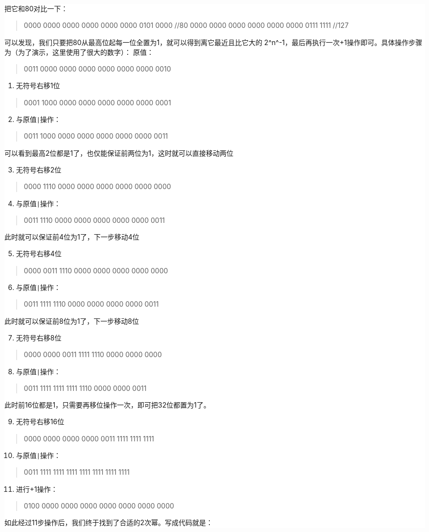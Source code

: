 把它和80对比一下：

> 0000 0000 0000 0000 0000 0000 0101 0000 //80
> 0000 0000 0000 0000 0000 0000 0111 1111  //127

可以发现，我们只要把80从最高位起每一位全置为1，就可以得到离它最近且比它大的 2^n^-1，最后再执行一次+1操作即可。具体操作步骤为（为了演示，这里使用了很大的数字）：
原值：

> 0011 0000 0000 0000 0000 0000 0000 0010

1. 无符号右移1位

> 0001 1000 0000 0000 0000 0000 0000 0001

2. 与原值`|`操作：

> 0011 1000 0000 0000 0000 0000 0000 0011

可以看到最高2位都是1了，也仅能保证前两位为1，这时就可以直接移动两位

3. 无符号右移2位

> 0000 1110 0000 0000 0000 0000 0000 0000

4. 与原值`|`操作：

> 0011 1110 0000 0000 0000 0000 0000 0011

此时就可以保证前4位为1了，下一步移动4位

5. 无符号右移4位

> 0000 0011 1110 0000 0000 0000 0000 0000

6. 与原值`|`操作：

> 0011 1111 1110 0000 0000 0000 0000 0011

此时就可以保证前8位为1了，下一步移动8位

7. 无符号右移8位

> 0000 0000 0011 1111 1110 0000 0000 0000

8. 与原值`|`操作：

> 0011 1111 1111 1111 1110 0000 0000 0011

此时前16位都是1，只需要再移位操作一次，即可把32位都置为1了。


9. 无符号右移16位

> 0000 0000 0000 0000 0011 1111 1111 1111

10. 与原值`|`操作：

> 0011 1111 1111 1111 1111 1111 1111 1111

11. 进行+1操作：

> 0100 0000 0000 0000 0000 0000 0000 0000

如此经过11步操作后，我们终于找到了合适的2次幂。写成代码就是：
